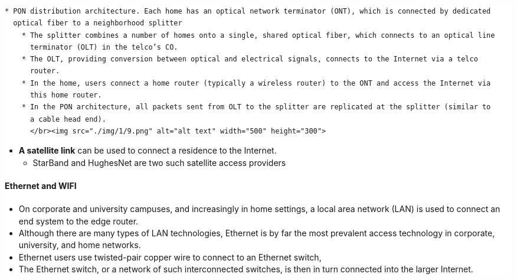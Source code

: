    * PON distribution architecture. Each home has an optical network terminator (ONT), which is connected by dedicated
      optical fiber to a neighborhood splitter
        * The splitter combines a number of homes onto a single, shared optical fiber, which connects to an optical line
          terminator (OLT) in the telco’s CO.
        * The OLT, providing conversion between optical and electrical signals, connects to the Internet via a telco
          router.
        * In the home, users connect a home router (typically a wireless router) to the ONT and access the Internet via
          this home router.
        * In the PON architecture, all packets sent from OLT to the splitter are replicated at the splitter (similar to
          a cable head end).  
          </br><img src="./img/1/9.png" alt="alt text" width="500" height="300">

* **A satellite link** can be used to connect a residence to the Internet.
    * StarBand and HughesNet are two such satellite access providers

#### Ethernet and WIFI

* On corporate and university campuses, and increasingly in home settings, a local area network (LAN) is used to connect
  an end system to the edge router.
* Although there are many types of LAN technologies, Ethernet is by far the most prevalent access technology in
  corporate, university, and home networks.
* Ethernet users use twisted-pair copper wire to connect to an Ethernet switch,
* The Ethernet switch, or a network of such interconnected switches, is then in turn connected into the larger Internet.